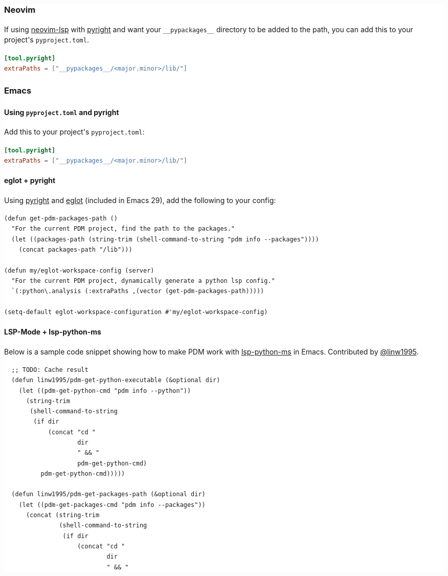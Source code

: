 ### Neovim

If using [neovim-lsp](https://github.com/neovim/nvim-lspconfig) with
[pyright](https://github.com/Microsoft/pyright) and want your
`__pypackages__` directory to be added to the path, you can add this to your
project's `pyproject.toml`.

```toml
[tool.pyright]
extraPaths = ["__pypackages__/<major.minor>/lib/"]
```

### Emacs

#### Using `pyproject.toml` and pyright

Add this to your project's `pyproject.toml`:

```toml
[tool.pyright]
extraPaths = ["__pypackages__/<major.minor>/lib/"]
```

#### eglot + pyright

Using [pyright](https://github.com/microsoft/pyright) and [eglot](https://github.com/joaotavora/eglot) (included in Emacs 29), add the following to your config:

```emacs-lisp
(defun get-pdm-packages-path ()
  "For the current PDM project, find the path to the packages."
  (let ((packages-path (string-trim (shell-command-to-string "pdm info --packages"))))
    (concat packages-path "/lib")))

(defun my/eglot-workspace-config (server)
  "For the current PDM project, dynamically generate a python lsp config."
  `(:python\.analysis (:extraPaths ,(vector (get-pdm-packages-path)))))

(setq-default eglot-workspace-configuration #'my/eglot-workspace-config)
```

#### LSP-Mode + lsp-python-ms

Below is a sample code snippet showing how to make PDM work with [lsp-python-ms](https://github.com/emacs-lsp/lsp-python-ms) in Emacs. Contributed by [@linw1995](https://github.com/pdm-project/pdm/discussions/372#discussion-3303501).

```emacs-lisp
  ;; TODO: Cache result
  (defun linw1995/pdm-get-python-executable (&optional dir)
    (let ((pdm-get-python-cmd "pdm info --python"))
      (string-trim
       (shell-command-to-string
        (if dir
            (concat "cd "
                    dir
                    " && "
                    pdm-get-python-cmd)
          pdm-get-python-cmd)))))

  (defun linw1995/pdm-get-packages-path (&optional dir)
    (let ((pdm-get-packages-cmd "pdm info --packages"))
      (concat (string-trim
               (shell-command-to-string
                (if dir
                    (concat "cd "
                            dir
                            " && "
```